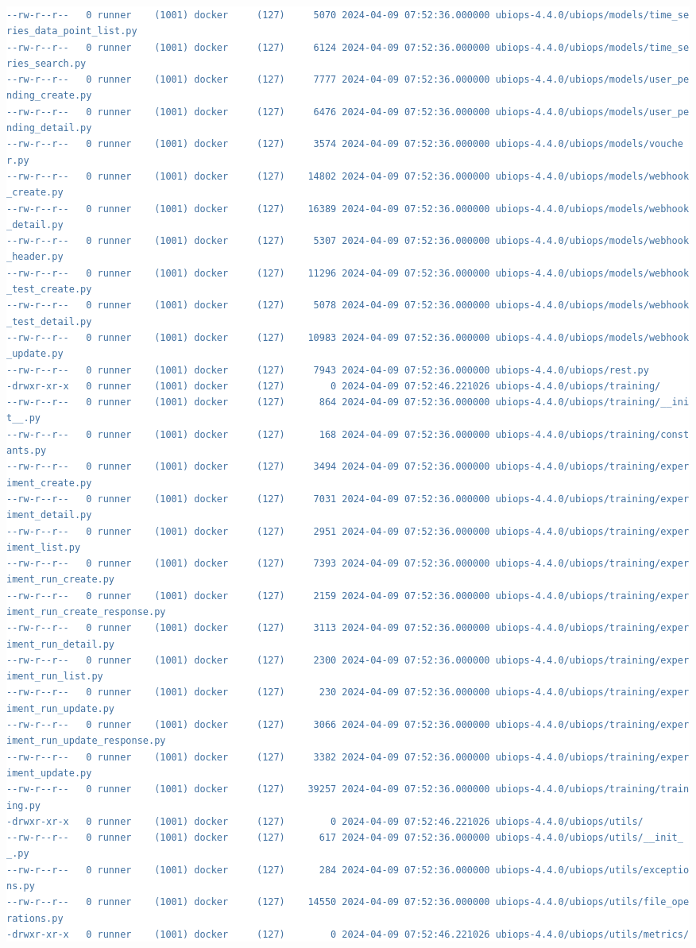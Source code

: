 ```diff
--rw-r--r--   0 runner    (1001) docker     (127)     5070 2024-04-09 07:52:36.000000 ubiops-4.4.0/ubiops/models/time_series_data_point_list.py
--rw-r--r--   0 runner    (1001) docker     (127)     6124 2024-04-09 07:52:36.000000 ubiops-4.4.0/ubiops/models/time_series_search.py
--rw-r--r--   0 runner    (1001) docker     (127)     7777 2024-04-09 07:52:36.000000 ubiops-4.4.0/ubiops/models/user_pending_create.py
--rw-r--r--   0 runner    (1001) docker     (127)     6476 2024-04-09 07:52:36.000000 ubiops-4.4.0/ubiops/models/user_pending_detail.py
--rw-r--r--   0 runner    (1001) docker     (127)     3574 2024-04-09 07:52:36.000000 ubiops-4.4.0/ubiops/models/voucher.py
--rw-r--r--   0 runner    (1001) docker     (127)    14802 2024-04-09 07:52:36.000000 ubiops-4.4.0/ubiops/models/webhook_create.py
--rw-r--r--   0 runner    (1001) docker     (127)    16389 2024-04-09 07:52:36.000000 ubiops-4.4.0/ubiops/models/webhook_detail.py
--rw-r--r--   0 runner    (1001) docker     (127)     5307 2024-04-09 07:52:36.000000 ubiops-4.4.0/ubiops/models/webhook_header.py
--rw-r--r--   0 runner    (1001) docker     (127)    11296 2024-04-09 07:52:36.000000 ubiops-4.4.0/ubiops/models/webhook_test_create.py
--rw-r--r--   0 runner    (1001) docker     (127)     5078 2024-04-09 07:52:36.000000 ubiops-4.4.0/ubiops/models/webhook_test_detail.py
--rw-r--r--   0 runner    (1001) docker     (127)    10983 2024-04-09 07:52:36.000000 ubiops-4.4.0/ubiops/models/webhook_update.py
--rw-r--r--   0 runner    (1001) docker     (127)     7943 2024-04-09 07:52:36.000000 ubiops-4.4.0/ubiops/rest.py
-drwxr-xr-x   0 runner    (1001) docker     (127)        0 2024-04-09 07:52:46.221026 ubiops-4.4.0/ubiops/training/
--rw-r--r--   0 runner    (1001) docker     (127)      864 2024-04-09 07:52:36.000000 ubiops-4.4.0/ubiops/training/__init__.py
--rw-r--r--   0 runner    (1001) docker     (127)      168 2024-04-09 07:52:36.000000 ubiops-4.4.0/ubiops/training/constants.py
--rw-r--r--   0 runner    (1001) docker     (127)     3494 2024-04-09 07:52:36.000000 ubiops-4.4.0/ubiops/training/experiment_create.py
--rw-r--r--   0 runner    (1001) docker     (127)     7031 2024-04-09 07:52:36.000000 ubiops-4.4.0/ubiops/training/experiment_detail.py
--rw-r--r--   0 runner    (1001) docker     (127)     2951 2024-04-09 07:52:36.000000 ubiops-4.4.0/ubiops/training/experiment_list.py
--rw-r--r--   0 runner    (1001) docker     (127)     7393 2024-04-09 07:52:36.000000 ubiops-4.4.0/ubiops/training/experiment_run_create.py
--rw-r--r--   0 runner    (1001) docker     (127)     2159 2024-04-09 07:52:36.000000 ubiops-4.4.0/ubiops/training/experiment_run_create_response.py
--rw-r--r--   0 runner    (1001) docker     (127)     3113 2024-04-09 07:52:36.000000 ubiops-4.4.0/ubiops/training/experiment_run_detail.py
--rw-r--r--   0 runner    (1001) docker     (127)     2300 2024-04-09 07:52:36.000000 ubiops-4.4.0/ubiops/training/experiment_run_list.py
--rw-r--r--   0 runner    (1001) docker     (127)      230 2024-04-09 07:52:36.000000 ubiops-4.4.0/ubiops/training/experiment_run_update.py
--rw-r--r--   0 runner    (1001) docker     (127)     3066 2024-04-09 07:52:36.000000 ubiops-4.4.0/ubiops/training/experiment_run_update_response.py
--rw-r--r--   0 runner    (1001) docker     (127)     3382 2024-04-09 07:52:36.000000 ubiops-4.4.0/ubiops/training/experiment_update.py
--rw-r--r--   0 runner    (1001) docker     (127)    39257 2024-04-09 07:52:36.000000 ubiops-4.4.0/ubiops/training/training.py
-drwxr-xr-x   0 runner    (1001) docker     (127)        0 2024-04-09 07:52:46.221026 ubiops-4.4.0/ubiops/utils/
--rw-r--r--   0 runner    (1001) docker     (127)      617 2024-04-09 07:52:36.000000 ubiops-4.4.0/ubiops/utils/__init__.py
--rw-r--r--   0 runner    (1001) docker     (127)      284 2024-04-09 07:52:36.000000 ubiops-4.4.0/ubiops/utils/exceptions.py
--rw-r--r--   0 runner    (1001) docker     (127)    14550 2024-04-09 07:52:36.000000 ubiops-4.4.0/ubiops/utils/file_operations.py
-drwxr-xr-x   0 runner    (1001) docker     (127)        0 2024-04-09 07:52:46.221026 ubiops-4.4.0/ubiops/utils/metrics/
```